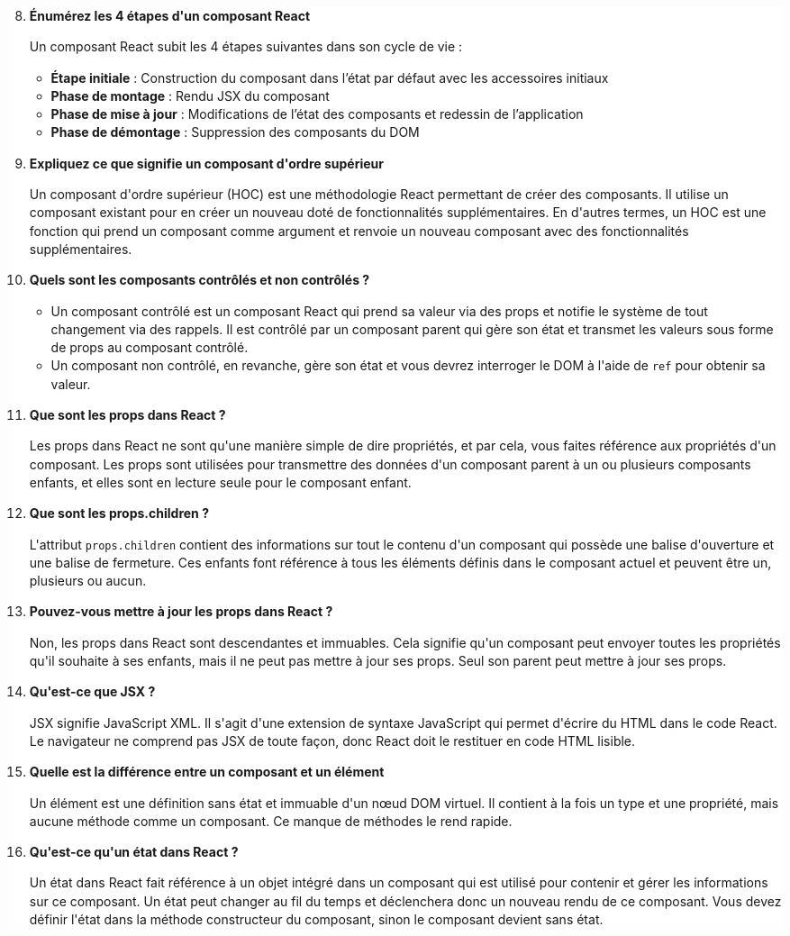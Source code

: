 8. **Énumérez les 4 étapes d'un composant React**

   Un composant React subit les 4 étapes suivantes dans son cycle de vie :

   - **Étape initiale** : Construction du composant dans l’état par défaut avec les accessoires initiaux
   - **Phase de montage** : Rendu JSX du composant
   - **Phase de mise à jour** : Modifications de l’état des composants et redessin de l’application
   - **Phase de démontage** : Suppression des composants du DOM

9. **Expliquez ce que signifie un composant d'ordre supérieur**

   Un composant d'ordre supérieur (HOC) est une méthodologie React permettant de créer des composants. Il utilise un composant existant pour en créer un nouveau doté de fonctionnalités supplémentaires. En d'autres termes, un HOC est une fonction qui prend un composant comme argument et renvoie un nouveau composant avec des fonctionnalités supplémentaires.

10. **Quels sont les composants contrôlés et non contrôlés ?**

    - Un composant contrôlé est un composant React qui prend sa valeur via des props et notifie le système de tout changement via des rappels. Il est contrôlé par un composant parent qui gère son état et transmet les valeurs sous forme de props au composant contrôlé.
    - Un composant non contrôlé, en revanche, gère son état et vous devrez interroger le DOM à l'aide de `ref` pour obtenir sa valeur.

11. **Que sont les props dans React ?**

    Les props dans React ne sont qu'une manière simple de dire propriétés, et par cela, vous faites référence aux propriétés d'un composant. Les props sont utilisées pour transmettre des données d'un composant parent à un ou plusieurs composants enfants, et elles sont en lecture seule pour le composant enfant.

12. **Que sont les props.children ?**

    L'attribut `props.children` contient des informations sur tout le contenu d'un composant qui possède une balise d'ouverture et une balise de fermeture. Ces enfants font référence à tous les éléments définis dans le composant actuel et peuvent être un, plusieurs ou aucun.

13. **Pouvez-vous mettre à jour les props dans React ?**

    Non, les props dans React sont descendantes et immuables. Cela signifie qu'un composant peut envoyer toutes les propriétés qu'il souhaite à ses enfants, mais il ne peut pas mettre à jour ses props. Seul son parent peut mettre à jour ses props.

14. **Qu'est-ce que JSX ?**

    JSX signifie JavaScript XML. Il s'agit d'une extension de syntaxe JavaScript qui permet d'écrire du HTML dans le code React. Le navigateur ne comprend pas JSX de toute façon, donc React doit le restituer en code HTML lisible.

15. **Quelle est la différence entre un composant et un élément**

    Un élément est une définition sans état et immuable d'un nœud DOM virtuel. Il contient à la fois un type et une propriété, mais aucune méthode comme un composant. Ce manque de méthodes le rend rapide.

16. **Qu'est-ce qu'un état dans React ?**

    Un état dans React fait référence à un objet intégré dans un composant qui est utilisé pour contenir et gérer les informations sur ce composant. Un état peut changer au fil du temps et déclenchera donc un nouveau rendu de ce composant. Vous devez définir l'état dans la méthode constructeur du composant, sinon le composant devient sans état.
